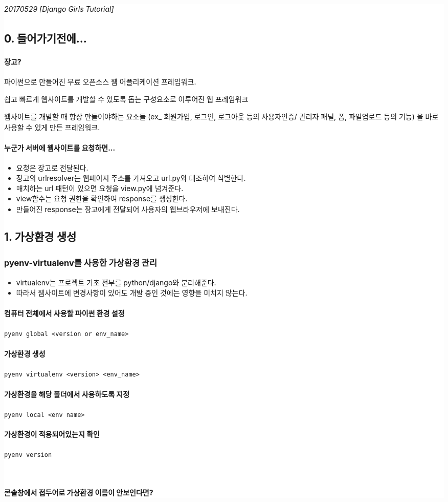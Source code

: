 ###### 20170529 [Django Girls Tutorial]


## 0. 들어가기전에...

#### 장고? 

파이썬으로 만들어진 무료 오픈소스 웹 어플리케이션 프레임워크.

쉽고 빠르게 웹사이트를 개발할 수 있도록 돕는 구성요소로 이루어진 웹 프레임워크

웹사이트를 개발할 때 항상 만들어야하는 요소들 (ex_ 회원가입, 로그인, 로그아웃 등의 사용자인증/ 관리자 패널, 폼, 파일업로드 등의 기능)
을 바로 사용할 수 있게 만든 프레임워크.

#### 누군가 서버에 웹사이트를 요청하면...

- 요청은 장고로 전달된다.
- 장고의 urlresolver는 웹페이지 주소를 가져오고 url.py와 대조하여 식별한다.
- 매치하는 url 패턴이 있으면 요청을 view.py에 넘겨준다.
- view함수는 요청 권한을 확인하여 response를 생성한다.
- 만들어진 response는 장고에게 전달되어 사용자의 웹브라우저에 보내진다.

## 1. 가상환경 생성

### pyenv-virtualenv를 사용한 가상환경 관리

- virtualenv는 프로젝트 기초 전부를 python/django와 분리해준다.
- 따라서 웹사이트에 변경사항이 있어도 개발 중인 것에는 영향을 미치지 않는다.


#### 컴퓨터 전체에서 사용할  파이썬 환경 설정

~~~
pyenv global <version or env_name>
~~~

#### 가상환경 생성

~~~
pyenv virtualenv <version> <env_name>
~~~

#### 가상환경을 해당 폴더에서 사용하도록 지정

~~~
pyenv local <env name>
~~~

#### 가상환경이 적용되어있는지 확인

~~~
pyenv version
~~~

<br>

#### 콘솔창에서 접두어로 가상환경 이름이 안보인다면? 
